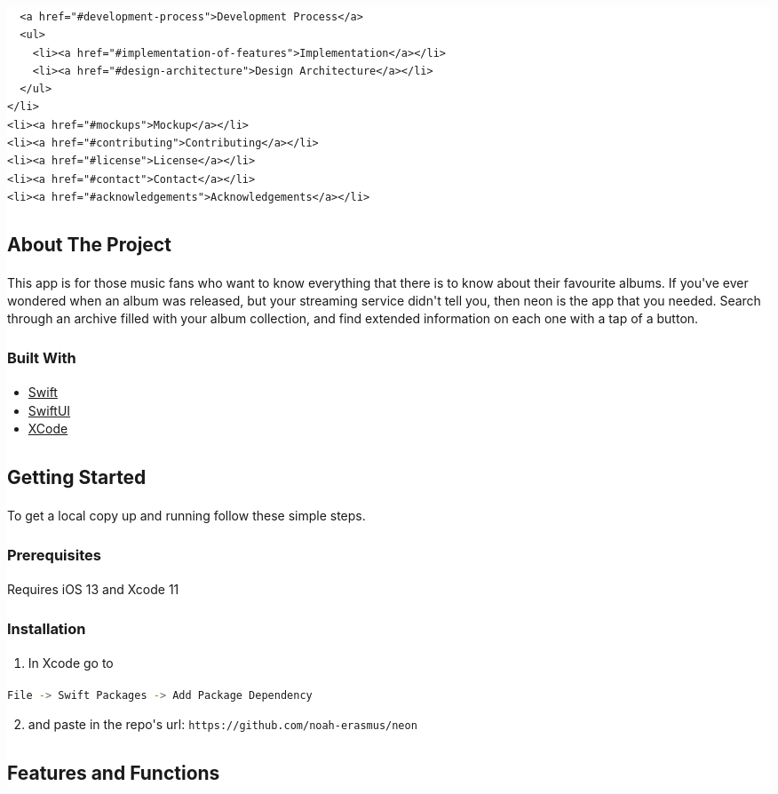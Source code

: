       <a href="#development-process">Development Process</a>
      <ul>
        <li><a href="#implementation-of-features">Implementation</a></li>
        <li><a href="#design-architecture">Design Architecture</a></li>
      </ul>
    </li>
    <li><a href="#mockups">Mockup</a></li>
    <li><a href="#contributing">Contributing</a></li>
    <li><a href="#license">License</a></li>
    <li><a href="#contact">Contact</a></li>
    <li><a href="#acknowledgements">Acknowledgements</a></li>
  </ol>
</details>




## About The Project

This app is for those music fans who want to know everything that there is to know about their favourite albums. If you've ever wondered when an album was released, but your streaming service didn't tell you, then neon is the app that you needed. Search through an archive filled with your album collection, and find extended information on each one with a tap of a button. 


### Built With

* [Swift]()
* [SwiftUI]()
* [XCode]()




## Getting Started

To get a local copy up and running follow these simple steps.

### Prerequisites

Requires iOS 13 and Xcode 11

  
### Installation

1. In Xcode go to
  ```sh
  File -> Swift Packages -> Add Package Dependency
  ```
2. and paste in the repo's url:
`https://github.com/noah-erasmus/neon`




## Features and Functions
